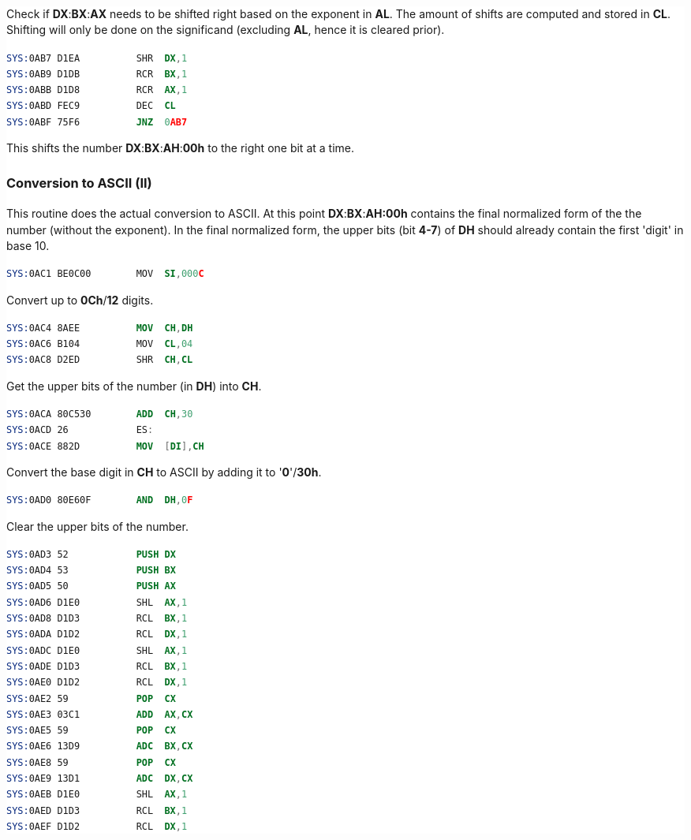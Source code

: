 Check if **DX**:**BX**:**AX** needs to be shifted right based on the exponent in **AL**. The amount of shifts are computed and stored in **CL**. Shifting will only be done on the significand (excluding **AL**, hence it is cleared prior).

```nasm
SYS:0AB7 D1EA          SHR	DX,1
SYS:0AB9 D1DB          RCR	BX,1
SYS:0ABB D1D8          RCR	AX,1
SYS:0ABD FEC9          DEC	CL
SYS:0ABF 75F6          JNZ	0AB7
```

This shifts the number **DX**:**BX**:**AH**:**00h** to the right one bit at a time.

### Conversion to ASCII (II)

This routine does the actual conversion to ASCII. At this point **DX**:**BX**:**AH:00h** contains the final normalized form of the the number (without the exponent). In the final normalized form, the upper bits (bit **4-7**) of **DH** should already contain the first 'digit' in base 10.

```nasm
SYS:0AC1 BE0C00        MOV	SI,000C
```

Convert up to **0Ch**/**12** digits.

```nasm
SYS:0AC4 8AEE          MOV	CH,DH
SYS:0AC6 B104          MOV	CL,04
SYS:0AC8 D2ED          SHR	CH,CL
```

Get the upper bits of the number (in **DH**) into **CH**.

```nasm
SYS:0ACA 80C530        ADD	CH,30
SYS:0ACD 26            ES:
SYS:0ACE 882D          MOV	[DI],CH
```

Convert the base digit in **CH** to ASCII by adding it to '**0**'/**30h**.

```nasm
SYS:0AD0 80E60F        AND	DH,0F
```

Clear the upper bits of the number.

```nasm
SYS:0AD3 52            PUSH	DX
SYS:0AD4 53            PUSH	BX
SYS:0AD5 50            PUSH	AX
SYS:0AD6 D1E0          SHL	AX,1
SYS:0AD8 D1D3          RCL	BX,1
SYS:0ADA D1D2          RCL	DX,1
SYS:0ADC D1E0          SHL	AX,1
SYS:0ADE D1D3          RCL	BX,1
SYS:0AE0 D1D2          RCL	DX,1
SYS:0AE2 59            POP	CX
SYS:0AE3 03C1          ADD	AX,CX
SYS:0AE5 59            POP	CX
SYS:0AE6 13D9          ADC	BX,CX
SYS:0AE8 59            POP	CX
SYS:0AE9 13D1          ADC	DX,CX
SYS:0AEB D1E0          SHL	AX,1
SYS:0AED D1D3          RCL	BX,1
SYS:0AEF D1D2          RCL	DX,1
```
